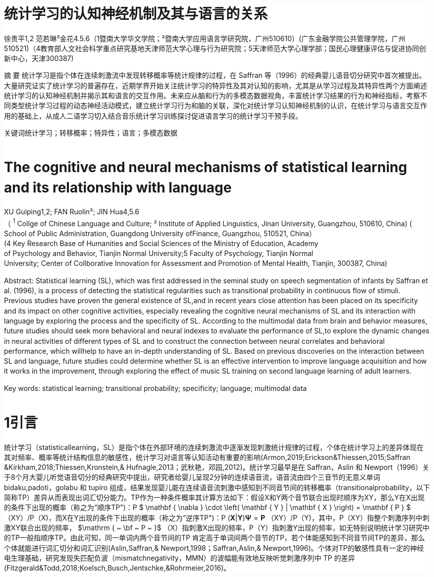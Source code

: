 # 统计学习的认知神经机制及其与语言的关系

徐贵平1,2 范若琳³金花4.5.6（1暨南大学华文学院；²暨南大学应用语言学研究院，广州510610）(广东金融学院公共管理学院，广州510521)（4教育部人文社会科学重点研究基地天津师范大学心理与行为研究院；5天津师范大学心理学部；国民心理健康评估与促进协同创新中心，天津300387)

摘 要 统计学习是指个体在连续刺激流中发现转移概率等统计规律的过程，在 Saffran 等（1996）的经典婴儿语音切分研究中首次被提出。大量研究证实了统计学习的普遍存在，近期学界开始关注统计学习的特异性及其对认知的影响，尤其是从学习过程及其特异性两个方面阐述统计学习的认知神经机制并揭示其和语言的交互作用。未来应从脑和行为的多模态数据视角，丰富统计学习结果的行为和神经指标，考察不同类型统计学习过程的动态神经活动模式，建立统计学习行为和脑的关联，深化对统计学习认知神经机制的认识，在统计学习与语言交互作用的基础上，从成人二语学习切入结合音乐统计学习训练探讨促进语言学习的统计学习干预手段。

关键词统计学习；转移概率；特异性；语言；多模态数据

# The cognitive and neural mechanisms of statistical learning and its relationship with language

XU Guiping1,2; FAN Ruolin³; JIN Hua4,5.6   
（ $^ 1$ Collge of Chinese Language and Culture; ² Institute of Applied Linguistics, Jinan University, Guangzhou, 510610, China) ( School of Public Administration, Guangdong University ofFinance, Guangzhou, 510521, China）   
(4 Key Research Base of Humanities and Social Sciences of the Ministry of Education, Academy   
of Psychology and Behavior, Tianjin Normal University;5 Faculty of Psychology, Tianjin Normal   
University; Center of Collborative Innovation for Assessment and Promotion of Mental Health, Tianjin, 300387, China)

Abstract: Statistical learning (SL), which was first addressed in the seminal study on speech segmentation of infants by Saffran et al. (1996), is a process of detecting the statistical regularities such as transitional probability in continuous flow of stimuli. Previous studies have proven the general existence of SL,and in recent years close attention has been placed on its specificity and its impact on other cognitive activities, especially revealing the cognitive neural mechanisms of SL and its interaction with language by exploring the process and the specificity of SL. According to the multimodal data from brain and behavior measures, future studies should seek more behavioral and neural indexes to evaluate the performance of SL,to explore the dynamic changes in neural activities of different types of SL and to construct the connection between neural correlates and behavioral performance, which willhelp to have an in-depth understanding of SL. Based on previous discoveries on the interaction between SL and language, future studies could determine whether SL is an effective intervention to improve language acquisition and how it works in the improvement, through exploring the effect of music SL training on second language learning of adult learners.

Key words: statistical learning; transitional probability; specificity; language; multimodal data

# 1引言

统计学习（statisticallearning，SL）是指个体在外部环境的连续刺激流中逐渐发现刺激统计规律的过程，个体在统计学习上的差异体现在其对频率、概率等统计结构信息的敏感性，统计学习对语言等认知活动有重要的影响(Armon,2019;Erickson&Thiessen,2015;Saffran &Kirkham,2018;Thiessen,Kronstein,& Hufnagle,2013；武秋艳，邓园,2012)。统计学习最早是在 Saffran，Aslin 和 Newport（1996）关于8个月大婴儿听觉语音切分的经典研究中提出，研究者给婴儿呈现2分钟的连续语音流，语音流由四个三音节的无意义单词 bidaku,padoti，golabu 和 tupiro 组成，结果发现婴儿能在连续语音流刺激中感知到不同音节间的转移概率（transitionalprobability，以下简称TP）差异从而表现出词汇切分能力。TP作为一种条件概率其计算方法如下：假设X和Y两个音节联合出现时顺序为XY，那么Y在X出现的条件下出现的概率（称之为“顺序TP")：P $ \mathbf { \nabla } \cdot \left( \mathbf { Y } | \mathbf { X } \right) = \mathbf { P } $ （XY）/P（X)，而X在Y出现的条件下出现的概率（称之为“逆序TP")：P $( \mathbf { X } | \mathbf { Y } ) \mathbf { \Psi } = \mathbf { P }$ （XY）/P（Y)，其中，P（XY）指整个刺激序列中刺激XY联合出现的频率， $\mathrm { ~ \bf ~ P ~ }$ （X）指刺激X出现的频率，P（Y）指刺激Y出现的频率，如无特别说明统计学习研究中的TP一般指顺序TP。由此可知，同一单词内两个音节间的TP 肯定高于单词间两个音节的TP，若个体能感知到不同音节间TP的差异，那么个体就能进行词汇切分和词汇识别(Aslin,Saffran,& Newport,1998；Saffran,Aslin,& Newport,1996)。个体对TP的敏感性具有一定的神经电生理基础，研究发现失匹配负波（mismatchnegativity，MMN）的波幅能有效地反映听觉刺激序列中 TP 的差异(Fitzgerald&Todd,2018;Koelsch,Busch,Jentschke,&Rohrmeier,2016)。
